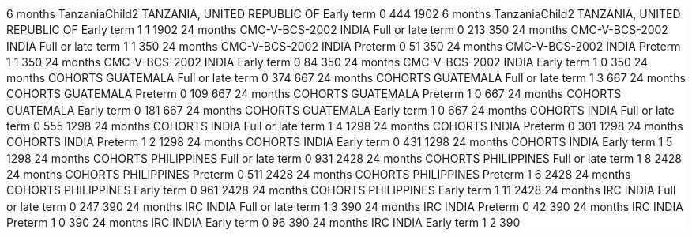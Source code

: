 6 months    TanzaniaChild2   TANZANIA, UNITED REPUBLIC OF   Early term                 0      444    1902
6 months    TanzaniaChild2   TANZANIA, UNITED REPUBLIC OF   Early term                 1        1    1902
24 months   CMC-V-BCS-2002   INDIA                          Full or late term          0      213     350
24 months   CMC-V-BCS-2002   INDIA                          Full or late term          1        1     350
24 months   CMC-V-BCS-2002   INDIA                          Preterm                    0       51     350
24 months   CMC-V-BCS-2002   INDIA                          Preterm                    1        1     350
24 months   CMC-V-BCS-2002   INDIA                          Early term                 0       84     350
24 months   CMC-V-BCS-2002   INDIA                          Early term                 1        0     350
24 months   COHORTS          GUATEMALA                      Full or late term          0      374     667
24 months   COHORTS          GUATEMALA                      Full or late term          1        3     667
24 months   COHORTS          GUATEMALA                      Preterm                    0      109     667
24 months   COHORTS          GUATEMALA                      Preterm                    1        0     667
24 months   COHORTS          GUATEMALA                      Early term                 0      181     667
24 months   COHORTS          GUATEMALA                      Early term                 1        0     667
24 months   COHORTS          INDIA                          Full or late term          0      555    1298
24 months   COHORTS          INDIA                          Full or late term          1        4    1298
24 months   COHORTS          INDIA                          Preterm                    0      301    1298
24 months   COHORTS          INDIA                          Preterm                    1        2    1298
24 months   COHORTS          INDIA                          Early term                 0      431    1298
24 months   COHORTS          INDIA                          Early term                 1        5    1298
24 months   COHORTS          PHILIPPINES                    Full or late term          0      931    2428
24 months   COHORTS          PHILIPPINES                    Full or late term          1        8    2428
24 months   COHORTS          PHILIPPINES                    Preterm                    0      511    2428
24 months   COHORTS          PHILIPPINES                    Preterm                    1        6    2428
24 months   COHORTS          PHILIPPINES                    Early term                 0      961    2428
24 months   COHORTS          PHILIPPINES                    Early term                 1       11    2428
24 months   IRC              INDIA                          Full or late term          0      247     390
24 months   IRC              INDIA                          Full or late term          1        3     390
24 months   IRC              INDIA                          Preterm                    0       42     390
24 months   IRC              INDIA                          Preterm                    1        0     390
24 months   IRC              INDIA                          Early term                 0       96     390
24 months   IRC              INDIA                          Early term                 1        2     390